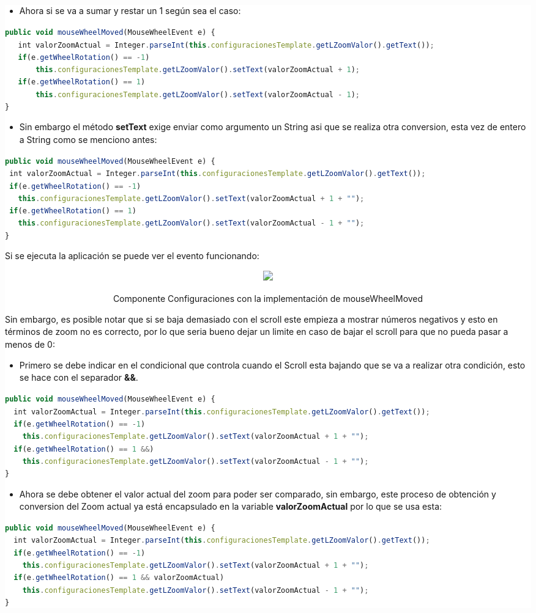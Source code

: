 * Ahora si se va a sumar y restar un 1 según sea el caso:

 ```javascript
public void mouseWheelMoved(MouseWheelEvent e) {
    int valorZoomActual = Integer.parseInt(this.configuracionesTemplate.getLZoomValor().getText());
    if(e.getWheelRotation() == -1)
        this.configuracionesTemplate.getLZoomValor().setText(valorZoomActual + 1);
    if(e.getWheelRotation() == 1)
        this.configuracionesTemplate.getLZoomValor().setText(valorZoomActual - 1);
}
```

* Sin embargo el método **setText** exige enviar como argumento un String asi que se realiza otra conversion, esta vez de entero a String como se menciono antes:
 ```javascript
public void mouseWheelMoved(MouseWheelEvent e) {
  int valorZoomActual = Integer.parseInt(this.configuracionesTemplate.getLZoomValor().getText());
  if(e.getWheelRotation() == -1)
    this.configuracionesTemplate.getLZoomValor().setText(valorZoomActual + 1 + "");
  if(e.getWheelRotation() == 1)
    this.configuracionesTemplate.getLZoomValor().setText(valorZoomActual - 1 + "");
}
```

Si se ejecuta la aplicación se puede ver el evento funcionando:

<div align='center'>
    <img  src='./gifs/MouseWheel.gif'>
    <p>Componente Configuraciones con la implementación de mouseWheelMoved</p>
</div>

Sin embargo, es posible notar que si se baja demasiado con el scroll este empieza a mostrar números negativos y esto en términos de zoom no es correcto, por lo que seria bueno dejar un limite en caso de bajar el scroll para que no pueda pasar a menos de 0:

* Primero se debe indicar en el condicional que controla cuando el Scroll esta bajando que se va a realizar otra condición, esto se hace con el separador **&&**.

```javascript
public void mouseWheelMoved(MouseWheelEvent e) {
  int valorZoomActual = Integer.parseInt(this.configuracionesTemplate.getLZoomValor().getText());
  if(e.getWheelRotation() == -1)
    this.configuracionesTemplate.getLZoomValor().setText(valorZoomActual + 1 + "");
  if(e.getWheelRotation() == 1 &&)
    this.configuracionesTemplate.getLZoomValor().setText(valorZoomActual - 1 + "");
}
```

* Ahora se debe obtener el valor actual del zoom para poder ser comparado, sin embargo, este proceso de obtención y conversion del Zoom actual ya está encapsulado en la variable **valorZoomActual** por lo que se usa esta:

```javascript
public void mouseWheelMoved(MouseWheelEvent e) {
  int valorZoomActual = Integer.parseInt(this.configuracionesTemplate.getLZoomValor().getText());
  if(e.getWheelRotation() == -1)
    this.configuracionesTemplate.getLZoomValor().setText(valorZoomActual + 1 + "");
  if(e.getWheelRotation() == 1 && valorZoomActual)
    this.configuracionesTemplate.getLZoomValor().setText(valorZoomActual - 1 + "");
}
```
